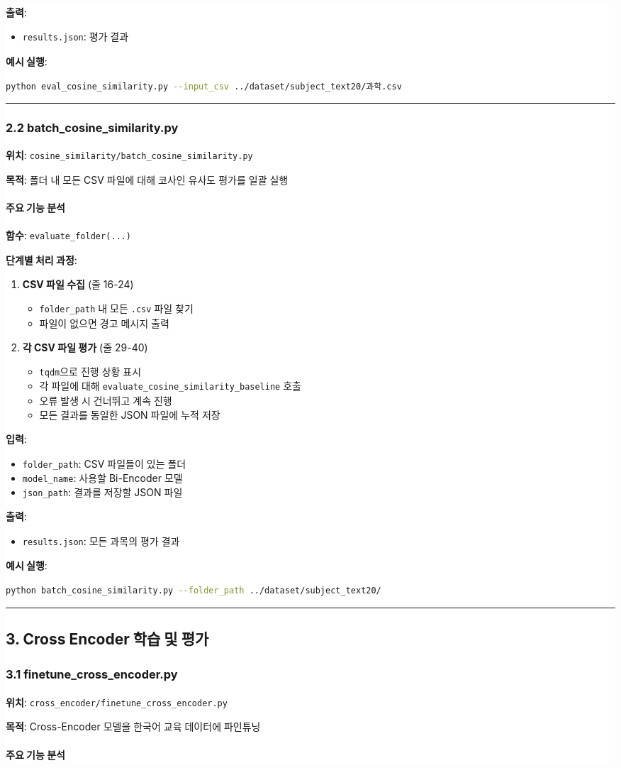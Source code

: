 **출력**: 
- `results.json`: 평가 결과

**예시 실행**:
```bash
python eval_cosine_similarity.py --input_csv ../dataset/subject_text20/과학.csv
```

---

### 2.2 batch_cosine_similarity.py

**위치**: `cosine_similarity/batch_cosine_similarity.py`

**목적**: 폴더 내 모든 CSV 파일에 대해 코사인 유사도 평가를 일괄 실행

#### 주요 기능 분석

**함수**: `evaluate_folder(...)`

**단계별 처리 과정**:

1. **CSV 파일 수집** (줄 16-24)
   - `folder_path` 내 모든 `.csv` 파일 찾기
   - 파일이 없으면 경고 메시지 출력

2. **각 CSV 파일 평가** (줄 29-40)
   - `tqdm`으로 진행 상황 표시
   - 각 파일에 대해 `evaluate_cosine_similarity_baseline` 호출
   - 오류 발생 시 건너뛰고 계속 진행
   - 모든 결과를 동일한 JSON 파일에 누적 저장

**입력**: 
- `folder_path`: CSV 파일들이 있는 폴더
- `model_name`: 사용할 Bi-Encoder 모델
- `json_path`: 결과를 저장할 JSON 파일

**출력**: 
- `results.json`: 모든 과목의 평가 결과

**예시 실행**:
```bash
python batch_cosine_similarity.py --folder_path ../dataset/subject_text20/
```

---

## 3. Cross Encoder 학습 및 평가

### 3.1 finetune_cross_encoder.py

**위치**: `cross_encoder/finetune_cross_encoder.py`

**목적**: Cross-Encoder 모델을 한국어 교육 데이터에 파인튜닝

#### 주요 기능 분석
